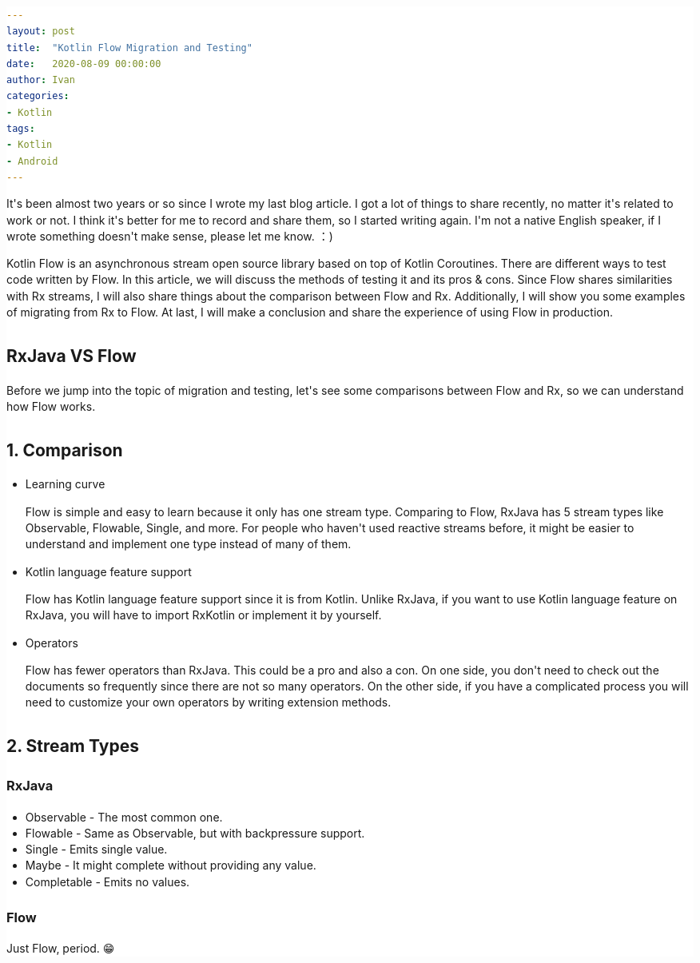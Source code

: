 ```yaml
---
layout: post
title:  "Kotlin Flow Migration and Testing"
date:   2020-08-09 00:00:00
author: Ivan
categories: 
- Kotlin
tags: 
- Kotlin
- Android
---
```


It's been almost two years or so since I wrote my last blog article. I got a lot of things to share recently, no matter it's related to work or not. I think it's better for me to record and share them, so I started writing again. I'm not a native English speaker, if I wrote something doesn't make sense, please let me know. ：)

Kotlin Flow is an asynchronous stream open source library based on top of Kotlin Coroutines. There are different ways to test code written by Flow. In this article, we will discuss the methods of testing it and its pros & cons. Since Flow shares similarities with Rx streams, I will also share things about the comparison between Flow and Rx. Additionally, I will show you some examples of migrating from Rx to Flow. At last, I will make a conclusion and share the experience of using Flow in production.

## RxJava VS Flow
Before we jump into the topic of migration and testing, let's see some comparisons between Flow and Rx, so we can understand how Flow works.

## 1. Comparison
* Learning curve
  
  Flow is simple and easy to learn because it only has one stream type. Comparing to Flow, RxJava has 5 stream types like Observable, Flowable, Single, and more. For people who haven't used reactive streams before, it might be easier to understand and implement one type instead of many of them.

* Kotlin language feature support
  
  Flow has Kotlin language feature support since it is from Kotlin. Unlike RxJava, if you want to use Kotlin language feature on RxJava, you will have to import RxKotlin or implement it by yourself.

* Operators
  
  Flow has fewer operators than RxJava. This could be a pro and also a con. On one side, you don't need to check out the documents so frequently since there are not so many operators. On the other side, if you have a complicated process you will need to customize your own operators by writing extension methods.

## 2. Stream Types
### RxJava
* Observable - The most common one.
* Flowable - Same as Observable, but with backpressure support.
* Single - Emits single value.
* Maybe - It might complete without providing any value.
* Completable - Emits no values.
### Flow
Just Flow, period. 😁
